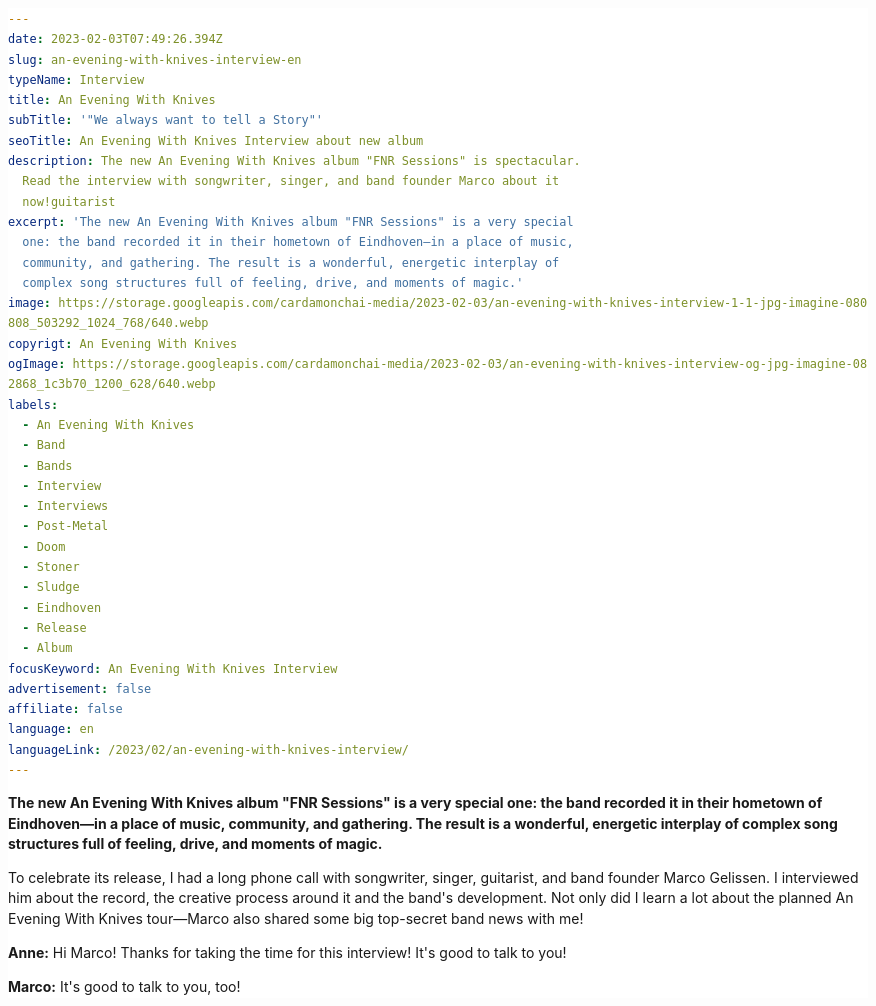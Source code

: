 ```yaml
---
date: 2023-02-03T07:49:26.394Z
slug: an-evening-with-knives-interview-en
typeName: Interview
title: An Evening With Knives
subTitle: '"We always want to tell a Story"'
seoTitle: An Evening With Knives Interview about new album
description: The new An Evening With Knives album "FNR Sessions" is spectacular.
  Read the interview with songwriter, singer, and band founder Marco about it
  now!guitarist
excerpt: 'The new An Evening With Knives album "FNR Sessions" is a very special
  one: the band recorded it in their hometown of Eindhoven—in a place of music,
  community, and gathering. The result is a wonderful, energetic interplay of
  complex song structures full of feeling, drive, and moments of magic.'
image: https://storage.googleapis.com/cardamonchai-media/2023-02-03/an-evening-with-knives-interview-1-1-jpg-imagine-080808_503292_1024_768/640.webp
copyrigt: An Evening With Knives
ogImage: https://storage.googleapis.com/cardamonchai-media/2023-02-03/an-evening-with-knives-interview-og-jpg-imagine-082868_1c3b70_1200_628/640.webp
labels:
  - An Evening With Knives
  - Band
  - Bands
  - Interview
  - Interviews
  - Post-Metal
  - Doom
  - Stoner
  - Sludge
  - Eindhoven
  - Release
  - Album
focusKeyword: An Evening With Knives Interview
advertisement: false
affiliate: false
language: en
languageLink: /2023/02/an-evening-with-knives-interview/
---
```

**The new An Evening With Knives album "FNR Sessions" is a very special one: the band recorded it in their hometown of Eindhoven—in a place of music, community, and gathering. The result is a wonderful, energetic interplay of complex song structures full of feeling, drive, and moments of magic.**

To celebrate its release, I had a long phone call with songwriter, singer, guitarist, and band founder Marco Gelissen. I interviewed him about the record, the creative process around it and the band's development. Not only did I learn a lot about the planned An Evening With Knives tour—Marco also shared some big top-secret band news with me!

**Anne:** Hi Marco! Thanks for taking the time for this interview! It's good to talk to you!

**Marco:** It's good to talk to you, too!
